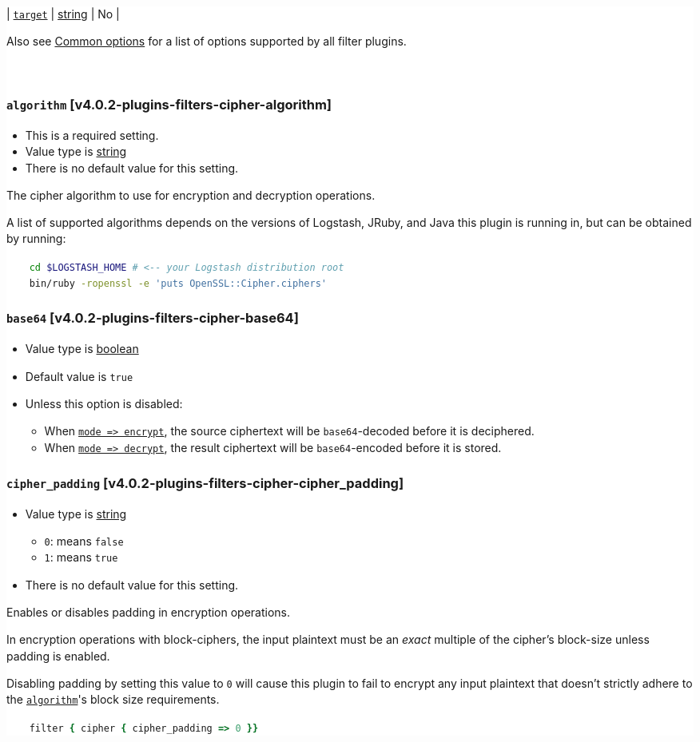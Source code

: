 | [`target`](v4-0-2-plugins-filters-cipher.md#v4.0.2-plugins-filters-cipher-target) | [string](logstash://reference/configuration-file-structure.md#string) | No |

Also see [Common options](v4-0-2-plugins-filters-cipher.md#v4.0.2-plugins-filters-cipher-common-options) for a list of options supported by all filter plugins.

 

### `algorithm` [v4.0.2-plugins-filters-cipher-algorithm]

* This is a required setting.
* Value type is [string](logstash://reference/configuration-file-structure.md#string)
* There is no default value for this setting.

The cipher algorithm to use for encryption and decryption operations.

A list of supported algorithms depends on the versions of Logstash, JRuby, and Java this plugin is running in, but can be obtained by running:

```sh
    cd $LOGSTASH_HOME # <-- your Logstash distribution root
    bin/ruby -ropenssl -e 'puts OpenSSL::Cipher.ciphers'
```


### `base64` [v4.0.2-plugins-filters-cipher-base64]

* Value type is [boolean](logstash://reference/configuration-file-structure.md#boolean)
* Default value is `true`
* Unless this option is disabled:

    * When [`mode => encrypt`](v4-0-2-plugins-filters-cipher.md#v4.0.2-plugins-filters-cipher-mode), the source ciphertext will be `base64`-decoded before it is deciphered.
    * When [`mode => decrypt`](v4-0-2-plugins-filters-cipher.md#v4.0.2-plugins-filters-cipher-mode), the result ciphertext will be `base64`-encoded before it is stored.



### `cipher_padding` [v4.0.2-plugins-filters-cipher-cipher_padding]

* Value type is [string](logstash://reference/configuration-file-structure.md#string)

    * `0`: means `false`
    * `1`: means `true`

* There is no default value for this setting.

Enables or disables padding in encryption operations.

In encryption operations with block-ciphers, the input plaintext must be an *exact* multiple of the cipher’s block-size unless padding is enabled.

Disabling padding by setting this value to `0` will cause this plugin to fail to encrypt any input plaintext that doesn’t strictly adhere to the [`algorithm`](v4-0-2-plugins-filters-cipher.md#v4.0.2-plugins-filters-cipher-algorithm)'s block size requirements.

```ruby
    filter { cipher { cipher_padding => 0 }}
```
